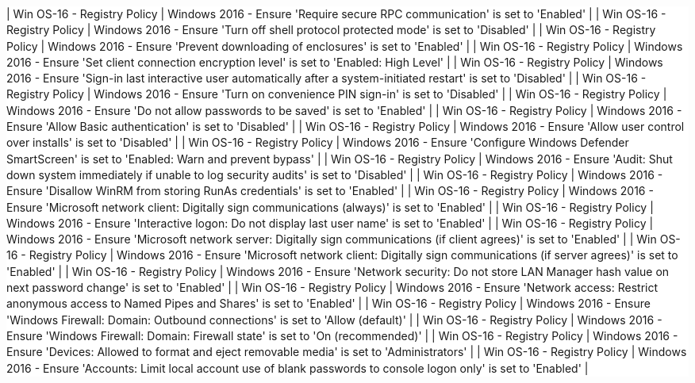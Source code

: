 | Win OS-16 - Registry Policy | Windows 2016 - Ensure 'Require secure RPC communication' is set to 'Enabled'                                                                                                                                                                 |
| Win OS-16 - Registry Policy | Windows 2016 - Ensure 'Turn off shell protocol protected mode' is set to 'Disabled'                                                                                                                                                          |
| Win OS-16 - Registry Policy | Windows 2016 - Ensure 'Prevent downloading of enclosures' is set to 'Enabled'                                                                                                                                                                |
| Win OS-16 - Registry Policy | Windows 2016 - Ensure 'Set client connection encryption level' is set to 'Enabled: High Level'                                                                                                                                               |
| Win OS-16 - Registry Policy | Windows 2016 - Ensure 'Sign-in last interactive user automatically after a system-initiated restart' is set to 'Disabled'                                                                                                                    |
| Win OS-16 - Registry Policy | Windows 2016 - Ensure 'Turn on convenience PIN sign-in' is set to 'Disabled'                                                                                                                                                                 |
| Win OS-16 - Registry Policy | Windows 2016 - Ensure 'Do not allow passwords to be saved' is set to 'Enabled'                                                                                                                                                               |
| Win OS-16 - Registry Policy | Windows 2016 - Ensure 'Allow Basic authentication' is set to 'Disabled'                                                                                                                                                                      |
| Win OS-16 - Registry Policy | Windows 2016 - Ensure 'Allow user control over installs' is set to 'Disabled'                                                                                                                                                                |
| Win OS-16 - Registry Policy | Windows 2016 - Ensure 'Configure Windows Defender SmartScreen' is set to 'Enabled: Warn and prevent bypass'                                                                                                                                  |
| Win OS-16 - Registry Policy | Windows 2016 - Ensure 'Audit: Shut down system immediately if unable to log security audits' is set to 'Disabled'                                                                                                                            |
| Win OS-16 - Registry Policy | Windows 2016 - Ensure 'Disallow WinRM from storing RunAs credentials' is set to 'Enabled'                                                                                                                                                    |
| Win OS-16 - Registry Policy | Windows 2016 - Ensure 'Microsoft network client: Digitally sign communications (always)' is set to 'Enabled'                                                                                                                                 |
| Win OS-16 - Registry Policy | Windows 2016 - Ensure 'Interactive logon: Do not display last user name' is set to 'Enabled'                                                                                                                                                 |
| Win OS-16 - Registry Policy | Windows 2016 - Ensure 'Microsoft network server: Digitally sign communications (if client agrees)' is set to 'Enabled'                                                                                                                       |
| Win OS-16 - Registry Policy | Windows 2016 - Ensure 'Microsoft network client: Digitally sign communications (if server agrees)' is set to 'Enabled'                                                                                                                       |
| Win OS-16 - Registry Policy | Windows 2016 - Ensure 'Network security: Do not store LAN Manager hash value on next password change' is set to 'Enabled'                                                                                                                    |
| Win OS-16 - Registry Policy | Windows 2016 - Ensure 'Network access: Restrict anonymous access to Named Pipes and Shares' is set to 'Enabled'                                                                                                                              |
| Win OS-16 - Registry Policy | Windows 2016 - Ensure 'Windows Firewall: Domain: Outbound connections' is set to 'Allow (default)'                                                                                                                                           |
| Win OS-16 - Registry Policy | Windows 2016 - Ensure 'Windows Firewall: Domain: Firewall state' is set to 'On (recommended)'                                                                                                                                                |
| Win OS-16 - Registry Policy | Windows 2016 - Ensure 'Devices: Allowed to format and eject removable media' is set to 'Administrators'                                                                                                                                      |
| Win OS-16 - Registry Policy | Windows 2016 - Ensure 'Accounts: Limit local account use of blank passwords to console logon only' is set to 'Enabled'                                                                                                                       |